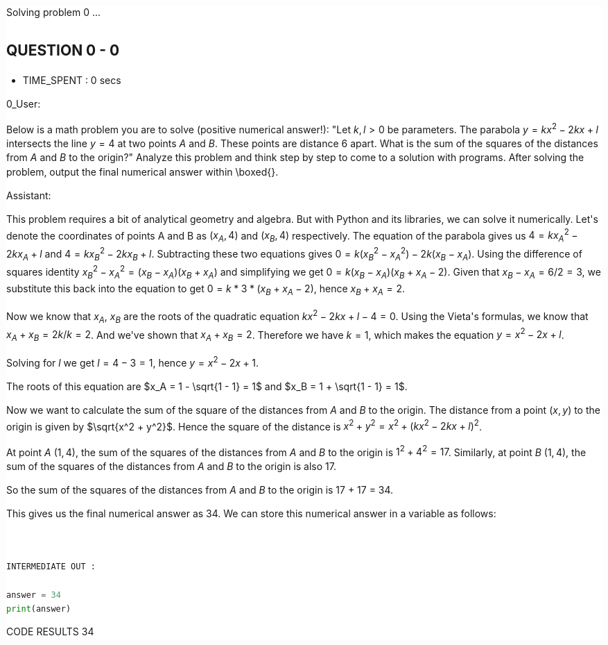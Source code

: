 Solving problem 0 ...



## QUESTION 0 - 0 
- TIME_SPENT : 0 secs

0_User:

Below is a math problem you are to solve (positive numerical answer!):
"Let $k, l > 0$ be parameters. The parabola $y = kx^2 - 2kx + l$ intersects the line $y = 4$ at two points $A$ and $B$. These points are distance 6 apart. What is the sum of the squares of the distances from $A$ and $B$ to the origin?"
Analyze this problem and think step by step to come to a solution with programs. After solving the problem, output the final numerical answer within \boxed{}.

Assistant:

 This problem requires a bit of analytical geometry and algebra. But with Python and its libraries, we can solve it numerically. Let's denote the coordinates of points A and B as $(x_A, 4)$ and $(x_B, 4)$ respectively. The equation of the parabola gives us $4 = kx_A^2 - 2kx_A + l$ and $4 = kx_B^2 - 2kx_B + l$. Subtracting these two equations gives $0 = k(x_B^2 - x_A^2) - 2k(x_B - x_A)$. Using the difference of squares identity $x_B^2 - x_A^2 = (x_B - x_A)(x_B + x_A)$ and simplifying we get $0 = k(x_B - x_A)(x_B + x_A - 2)$. Given that $x_B - x_A = 6/2 = 3$, we substitute this back into the equation to get $0 = k * 3 * (x_B + x_A - 2)$, hence $x_B + x_A = 2$.

Now we know that $x_A$, $x_B$ are the roots of the quadratic equation $kx^2 - 2kx + l - 4 = 0$. Using the Vieta's formulas, we know that $x_A + x_B = 2k/k = 2$. And we've shown that $x_A + x_B = 2$. Therefore we have $k = 1$, which makes the equation $y = x^2 - 2x + l$.

Solving for $l$ we get $l = 4 - 3 = 1$, hence $y = x^2 - 2x + 1$.

The roots of this equation are $x_A = 1 - \sqrt{1 - 1} = 1$ and $x_B = 1 + \sqrt{1 - 1} = 1$.

Now we want to calculate the sum of the square of the distances from $A$ and $B$ to the origin. The distance from a point $(x, y)$ to the origin is given by $\sqrt{x^2 + y^2}$. Hence the square of the distance is $x^2 + y^2 = x^2 + (k x^2 - 2k x + l)^2$.

At point $A$ $(1, 4)$, the sum of the squares of the distances from $A$ and $B$ to the origin is $1^2 + 4^2 = 17$. Similarly, at point $B$ $(1, 4)$, the sum of the squares of the distances from $A$ and $B$ to the origin is also 17.

So the sum of the squares of the distances from $A$ and $B$ to the origin is 17 + 17 = 34.

This gives us the final numerical answer as $34$. We can store this numerical answer in a variable as follows:

```python


INTERMEDIATE OUT :

answer = 34
print(answer)
```

CODE RESULTS 34
